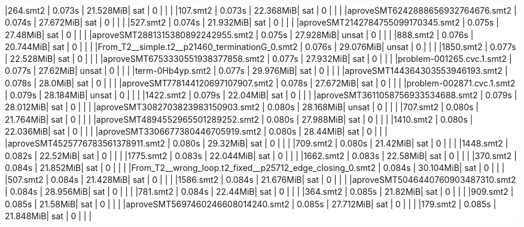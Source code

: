 |264.smt2                                                     |    0.073s | 21.528MiB| sat | 0 |  |  |
|107.smt2                                                     |    0.073s | 22.368MiB| sat | 0 |  |  |
|aproveSMT6242888656932764676.smt2                            |    0.074s | 27.672MiB| sat | 0 |  |  |
|527.smt2                                                     |    0.074s | 21.932MiB| sat | 0 |  |  |
|aproveSMT2142784755099170345.smt2                            |    0.075s | 27.48MiB| sat | 0 |  |  |
|aproveSMT2881315380892242955.smt2                            |    0.075s | 27.928MiB| unsat | 0 |  |  |
|888.smt2                                                     |    0.076s | 20.744MiB| sat | 0 |  |  |
|From_T2__simple.t2__p21460_terminationG_0.smt2               |    0.076s | 29.076MiB| unsat | 0 |  |  |
|1850.smt2                                                    |    0.077s | 22.528MiB| sat | 0 |  |  |
|aproveSMT6753330551938377858.smt2                            |    0.077s | 27.932MiB| sat | 0 |  |  |
|problem-001265.cvc.1.smt2                                    |    0.077s | 27.62MiB| unsat | 0 |  |  |
|term-0Hb4yp.smt2                                             |    0.077s | 29.976MiB| sat | 0 |  |  |
|aproveSMT144364303553946193.smt2                             |    0.078s | 28.0MiB| sat | 0 |  |  |
|aproveSMT778144120697107907.smt2                             |    0.078s | 27.672MiB| sat | 0 |  |  |
|problem-002871.cvc.1.smt2                                    |    0.079s | 28.184MiB| unsat | 0 |  |  |
|1422.smt2                                                    |    0.079s | 22.04MiB| sat | 0 |  |  |
|aproveSMT3611058756933534688.smt2                            |    0.079s | 28.012MiB| sat | 0 |  |  |
|aproveSMT3082703823983150903.smt2                            |    0.080s | 28.168MiB| unsat | 0 |  |  |
|707.smt2                                                     |    0.080s | 21.764MiB| sat | 0 |  |  |
|aproveSMT4894552965501289252.smt2                            |    0.080s | 27.988MiB| sat | 0 |  |  |
|1410.smt2                                                    |    0.080s | 22.036MiB| sat | 0 |  |  |
|aproveSMT3306677380446705919.smt2                            |    0.080s | 28.44MiB| sat | 0 |  |  |
|aproveSMT4525776783561378911.smt2                            |    0.080s | 29.32MiB| sat | 0 |  |  |
|709.smt2                                                     |    0.080s | 21.42MiB| sat | 0 |  |  |
|1448.smt2                                                    |    0.082s | 22.52MiB| sat | 0 |  |  |
|1775.smt2                                                    |    0.083s | 22.044MiB| sat | 0 |  |  |
|1662.smt2                                                    |    0.083s | 22.58MiB| sat | 0 |  |  |
|370.smt2                                                     |    0.084s | 21.852MiB| sat | 0 |  |  |
|From_T2__wrong_loop.t2_fixed__p25712_edge_closing_0.smt2     |    0.084s | 30.104MiB| sat | 0 |  |  |
|507.smt2                                                     |    0.084s | 21.428MiB| sat | 0 |  |  |
|1586.smt2                                                    |    0.084s | 21.676MiB| sat | 0 |  |  |
|aproveSMT5046440760903487310.smt2                            |    0.084s | 28.956MiB| sat | 0 |  |  |
|781.smt2                                                     |    0.084s | 22.44MiB| sat | 0 |  |  |
|364.smt2                                                     |    0.085s | 21.82MiB| sat | 0 |  |  |
|909.smt2                                                     |    0.085s | 21.58MiB| sat | 0 |  |  |
|aproveSMT5697460246608014240.smt2                            |    0.085s | 27.712MiB| sat | 0 |  |  |
|179.smt2                                                     |    0.085s | 21.848MiB| sat | 0 |  |  |